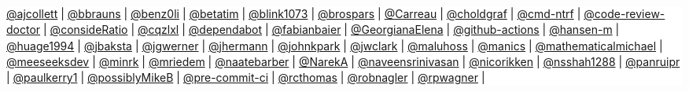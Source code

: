 [@ajcollett](https://github.com/search?q=repo%3Ajupyterhub%2Fjupyterhub+involves%3Aajcollett+updated%3A2022-08-02..2022-09-07&type=Issues) | [@bbrauns](https://github.com/search?q=repo%3Ajupyterhub%2Fjupyterhub+involves%3Abbrauns+updated%3A2022-03-14..2022-08-02&type=Issues) | [@benz0li](https://github.com/search?q=repo%3Ajupyterhub%2Fjupyterhub+involves%3Abenz0li+updated%3A2022-03-14..2022-08-02&type=Issues) | [@betatim](https://github.com/search?q=repo%3Ajupyterhub%2Fjupyterhub+involves%3Abetatim+updated%3A2022-03-14..2022-08-02&type=Issues) | [@blink1073](https://github.com/search?q=repo%3Ajupyterhub%2Fjupyterhub+involves%3Ablink1073+updated%3A2022-03-14..2022-08-02&type=Issues) | [@brospars](https://github.com/search?q=repo%3Ajupyterhub%2Fjupyterhub+involves%3Abrospars+updated%3A2022-03-14..2022-08-02&type=Issues) | [@Carreau](https://github.com/search?q=repo%3Ajupyterhub%2Fjupyterhub+involves%3ACarreau+updated%3A2022-03-14..2022-08-02&type=Issues) | [@choldgraf](https://github.com/search?q=repo%3Ajupyterhub%2Fjupyterhub+involves%3Acholdgraf+updated%3A2022-03-14..2022-08-02&type=Issues) | [@cmd-ntrf](https://github.com/search?q=repo%3Ajupyterhub%2Fjupyterhub+involves%3Acmd-ntrf+updated%3A2022-03-14..2022-08-02&type=Issues) | [@code-review-doctor](https://github.com/search?q=repo%3Ajupyterhub%2Fjupyterhub+involves%3Acode-review-doctor+updated%3A2022-03-14..2022-08-02&type=Issues) | [@consideRatio](https://github.com/search?q=repo%3Ajupyterhub%2Fjupyterhub+involves%3AconsideRatio+updated%3A2022-03-14..2022-08-02&type=Issues) | [@cqzlxl](https://github.com/search?q=repo%3Ajupyterhub%2Fjupyterhub+involves%3Acqzlxl+updated%3A2022-03-14..2022-08-02&type=Issues) | [@dependabot](https://github.com/search?q=repo%3Ajupyterhub%2Fjupyterhub+involves%3Adependabot+updated%3A2022-03-14..2022-08-02&type=Issues) | [@fabianbaier](https://github.com/search?q=repo%3Ajupyterhub%2Fjupyterhub+involves%3Afabianbaier+updated%3A2022-03-14..2022-08-02&type=Issues) | [@GeorgianaElena](https://github.com/search?q=repo%3Ajupyterhub%2Fjupyterhub+involves%3AGeorgianaElena+updated%3A2022-03-14..2022-08-02&type=Issues) | [@github-actions](https://github.com/search?q=repo%3Ajupyterhub%2Fjupyterhub+involves%3Agithub-actions+updated%3A2022-03-14..2022-08-02&type=Issues) | [@hansen-m](https://github.com/search?q=repo%3Ajupyterhub%2Fjupyterhub+involves%3Ahansen-m+updated%3A2022-03-14..2022-08-02&type=Issues) | [@huage1994](https://github.com/search?q=repo%3Ajupyterhub%2Fjupyterhub+involves%3Ahuage1994+updated%3A2022-03-14..2022-08-02&type=Issues) | [@jbaksta](https://github.com/search?q=repo%3Ajupyterhub%2Fjupyterhub+involves%3Ajbaksta+updated%3A2022-03-14..2022-08-02&type=Issues) | [@jgwerner](https://github.com/search?q=repo%3Ajupyterhub%2Fjupyterhub+involves%3Ajgwerner+updated%3A2022-03-14..2022-08-02&type=Issues) | [@jhermann](https://github.com/search?q=repo%3Ajupyterhub%2Fjupyterhub+involves%3Ajhermann+updated%3A2022-03-14..2022-08-02&type=Issues) | [@johnkpark](https://github.com/search?q=repo%3Ajupyterhub%2Fjupyterhub+involves%3Ajohnkpark+updated%3A2022-03-14..2022-08-02&type=Issues) | [@jwclark](https://github.com/search?q=repo%3Ajupyterhub%2Fjupyterhub+involves%3Ajwclark+updated%3A2022-03-14..2022-08-02&type=Issues) | [@maluhoss](https://github.com/search?q=repo%3Ajupyterhub%2Fjupyterhub+involves%3Amaluhoss+updated%3A2022-03-14..2022-08-02&type=Issues) | [@manics](https://github.com/search?q=repo%3Ajupyterhub%2Fjupyterhub+involves%3Amanics+updated%3A2022-03-14..2022-08-02&type=Issues) | [@mathematicalmichael](https://github.com/search?q=repo%3Ajupyterhub%2Fjupyterhub+involves%3Amathematicalmichael+updated%3A2022-03-14..2022-08-02&type=Issues) | [@meeseeksdev](https://github.com/search?q=repo%3Ajupyterhub%2Fjupyterhub+involves%3Ameeseeksdev+updated%3A2022-03-14..2022-08-02&type=Issues) | [@minrk](https://github.com/search?q=repo%3Ajupyterhub%2Fjupyterhub+involves%3Aminrk+updated%3A2022-03-14..2022-08-02&type=Issues) | [@mriedem](https://github.com/search?q=repo%3Ajupyterhub%2Fjupyterhub+involves%3Amriedem+updated%3A2022-03-14..2022-08-02&type=Issues) | [@naatebarber](https://github.com/search?q=repo%3Ajupyterhub%2Fjupyterhub+involves%3Anaatebarber+updated%3A2022-03-14..2022-08-02&type=Issues) | [@NarekA](https://github.com/search?q=repo%3Ajupyterhub%2Fjupyterhub+involves%3ANarekA+updated%3A2022-03-14..2022-08-02&type=Issues) | [@naveensrinivasan](https://github.com/search?q=repo%3Ajupyterhub%2Fjupyterhub+involves%3Anaveensrinivasan+updated%3A2022-03-14..2022-08-02&type=Issues) | [@nicorikken](https://github.com/search?q=repo%3Ajupyterhub%2Fjupyterhub+involves%3Anicorikken+updated%3A2022-03-14..2022-08-02&type=Issues) | [@nsshah1288](https://github.com/search?q=repo%3Ajupyterhub%2Fjupyterhub+involves%3Ansshah1288+updated%3A2022-03-14..2022-08-02&type=Issues) | [@panruipr](https://github.com/search?q=repo%3Ajupyterhub%2Fjupyterhub+involves%3Apanruipr+updated%3A2022-03-14..2022-08-02&type=Issues) | [@paulkerry1](https://github.com/search?q=repo%3Ajupyterhub%2Fjupyterhub+involves%3Apaulkerry1+updated%3A2022-03-14..2022-08-02&type=Issues) | [@possiblyMikeB](https://github.com/search?q=repo%3Ajupyterhub%2Fjupyterhub+involves%3ApossiblyMikeB+updated%3A2022-08-02..2022-09-07&type=Issues) | [@pre-commit-ci](https://github.com/search?q=repo%3Ajupyterhub%2Fjupyterhub+involves%3Apre-commit-ci+updated%3A2022-03-14..2022-08-02&type=Issues) | [@rcthomas](https://github.com/search?q=repo%3Ajupyterhub%2Fjupyterhub+involves%3Arcthomas+updated%3A2022-03-14..2022-08-02&type=Issues) | [@robnagler](https://github.com/search?q=repo%3Ajupyterhub%2Fjupyterhub+involves%3Arobnagler+updated%3A2022-03-14..2022-08-02&type=Issues) | [@rpwagner](https://github.com/search?q=repo%3Ajupyterhub%2Fjupyterhub+involves%3Arpwagner+updated%3A2022-03-14..2022-08-02&type=Issues) |
